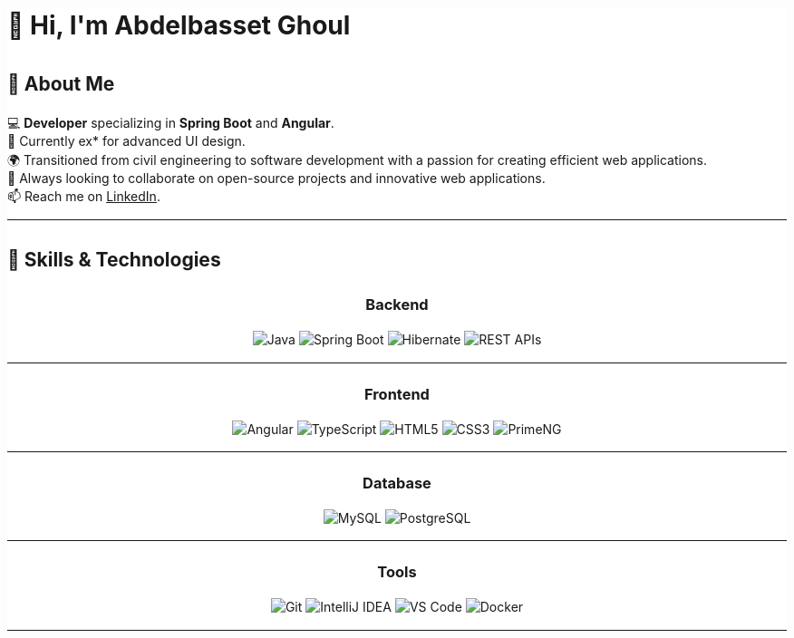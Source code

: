 # 👋 Hi, I'm Abdelbasset Ghoul

## 🌟 About Me
💻 **Developer** specializing in **Spring Boot** and **Angular**.  
🌱 Currently ex* for advanced UI design.  
🌍 Transitioned from civil engineering to software development with a passion for creating efficient web applications.  
🤝 Always looking to collaborate on open-source projects and innovative web applications.  
📫 Reach me on [LinkedIn](https://www.linkedin.com/in/abdelbasset1985/).

---

## 🚀 Skills & Technologies

<div align="center">
  
### **Backend**
![Java](https://img.shields.io/badge/Java-%23ED8B00.svg?style=for-the-badge&logo=openjdk&logoColor=white)
![Spring Boot](https://img.shields.io/badge/Spring%20Boot-%236DB33F.svg?style=for-the-badge&logo=spring&logoColor=white)
![Hibernate](https://img.shields.io/badge/Hibernate-%23007ACC.svg?style=for-the-badge&logo=hibernate&logoColor=white)
![REST APIs](https://img.shields.io/badge/REST%20APIs-%23008080.svg?style=for-the-badge&logo=postman&logoColor=white)

---

### **Frontend**
![Angular](https://img.shields.io/badge/Angular-%23DD0031.svg?style=for-the-badge&logo=angular&logoColor=white)
![TypeScript](https://img.shields.io/badge/TypeScript-%23007ACC.svg?style=for-the-badge&logo=typescript&logoColor=white)
![HTML5](https://img.shields.io/badge/HTML5-%23E34F26.svg?style=for-the-badge&logo=html5&logoColor=white)
![CSS3](https://img.shields.io/badge/CSS3-%231572B6.svg?style=for-the-badge&logo=css3&logoColor=white)
![PrimeNG](https://img.shields.io/badge/PrimeNG-%2361DAFB.svg?style=for-the-badge&logo=angular&logoColor=white)

---

### **Database**
![MySQL](https://img.shields.io/badge/MySQL-%2300f.svg?style=for-the-badge&logo=mysql&logoColor=white)
![PostgreSQL](https://img.shields.io/badge/PostgreSQL-%23316192.svg?style=for-the-badge&logo=postgresql&logoColor=white)

---

### **Tools**
![Git](https://img.shields.io/badge/Git-%23F05033.svg?style=for-the-badge&logo=git&logoColor=white)
![IntelliJ IDEA](https://img.shields.io/badge/IntelliJ%20IDEA-%23000000.svg?style=for-the-badge&logo=intellij-idea&logoColor=white)
![VS Code](https://img.shields.io/badge/VS%20Code-%23007ACC.svg?style=for-the-badge&logo=visual-studio-code&logoColor=white)
![Docker](https://img.shields.io/badge/Docker-%230db7ed.svg?style=for-the-badge&logo=docker&logoColor=white)

---